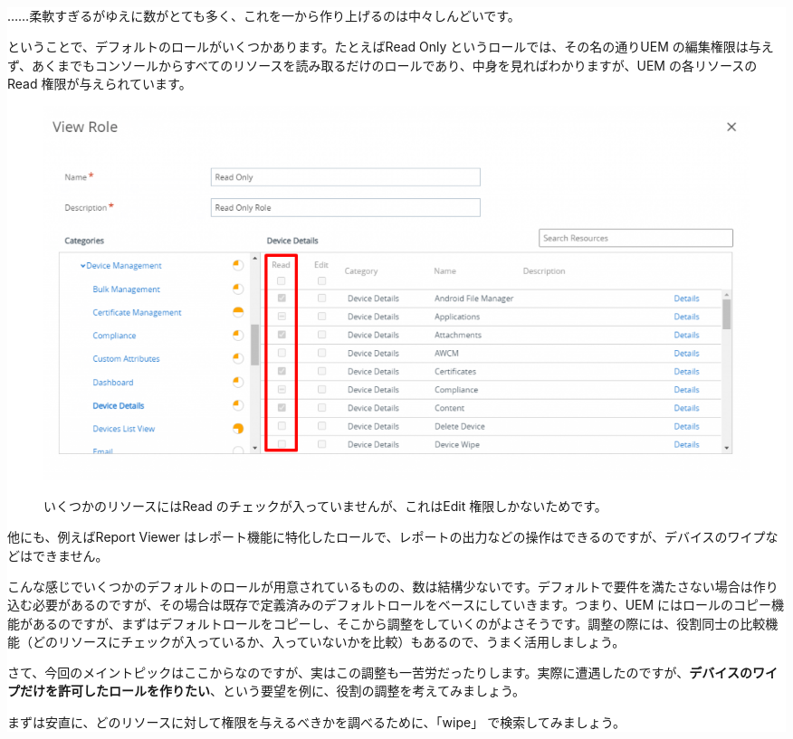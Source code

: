 ……柔軟すぎるがゆえに数がとても多く、これを一から作り上げるのは中々しんどいです。

ということで、デフォルトのロールがいくつかあります。たとえばRead Only というロールでは、その名の通りUEM の編集権限は与えず、あくまでもコンソールからすべてのリソースを読み取るだけのロールであり、中身を見ればわかりますが、UEM の各リソースのRead 権限が与えられています。

<figure>

[![](images/image-2-1024x543.png)](images/image-2-1024x543.png)

<figcaption>

いくつかのリソースにはRead のチェックが入っていませんが、これはEdit 権限しかないためです。

</figcaption>

</figure>

他にも、例えばReport Viewer はレポート機能に特化したロールで、レポートの出力などの操作はできるのですが、デバイスのワイプなどはできません。

こんな感じでいくつかのデフォルトのロールが用意されているものの、数は結構少ないです。デフォルトで要件を満たさない場合は作り込む必要があるのですが、その場合は既存で定義済みのデフォルトロールをベースにしていきます。つまり、UEM にはロールのコピー機能があるのですが、まずはデフォルトロールをコピーし、そこから調整をしていくのがよさそうです。調整の際には、役割同士の比較機能（どのリソースにチェックが入っているか、入っていないかを比較）もあるので、うまく活用しましょう。

さて、今回のメイントピックはここからなのですが、実はこの調整も一苦労だったりします。実際に遭遇したのですが、**デバイスのワイプだけを許可したロールを作りたい**、という要望を例に、役割の調整を考えてみましょう。

まずは安直に、どのリソースに対して権限を与えるべきかを調べるために、「wipe」 で検索してみましょう。

<figure>
